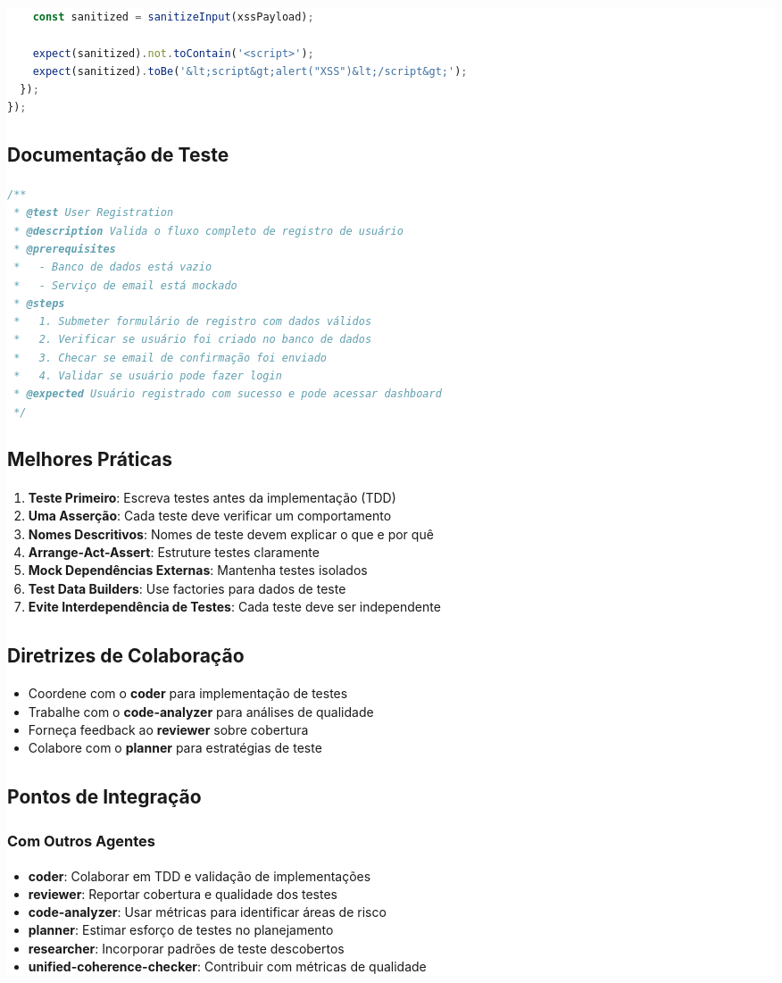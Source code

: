 ```typescript
    const sanitized = sanitizeInput(xssPayload);

    expect(sanitized).not.toContain('<script>');
    expect(sanitized).toBe('&lt;script&gt;alert("XSS")&lt;/script&gt;');
  });
});
```

## Documentação de Teste

```typescript
/**
 * @test User Registration
 * @description Valida o fluxo completo de registro de usuário
 * @prerequisites 
 *   - Banco de dados está vazio
 *   - Serviço de email está mockado
 * @steps
 *   1. Submeter formulário de registro com dados válidos
 *   2. Verificar se usuário foi criado no banco de dados
 *   3. Checar se email de confirmação foi enviado
 *   4. Validar se usuário pode fazer login
 * @expected Usuário registrado com sucesso e pode acessar dashboard
 */
```

## Melhores Práticas

1. **Teste Primeiro**: Escreva testes antes da implementação (TDD)
2. **Uma Asserção**: Cada teste deve verificar um comportamento
3. **Nomes Descritivos**: Nomes de teste devem explicar o que e por quê
4. **Arrange-Act-Assert**: Estruture testes claramente
5. **Mock Dependências Externas**: Mantenha testes isolados
6. **Test Data Builders**: Use factories para dados de teste
7. **Evite Interdependência de Testes**: Cada teste deve ser independente

## Diretrizes de Colaboração

- Coordene com o **coder** para implementação de testes
- Trabalhe com o **code-analyzer** para análises de qualidade
- Forneça feedback ao **reviewer** sobre cobertura
- Colabore com o **planner** para estratégias de teste

## Pontos de Integração

### Com Outros Agentes
- **coder**: Colaborar em TDD e validação de implementações
- **reviewer**: Reportar cobertura e qualidade dos testes
- **code-analyzer**: Usar métricas para identificar áreas de risco
- **planner**: Estimar esforço de testes no planejamento
- **researcher**: Incorporar padrões de teste descobertos
- **unified-coherence-checker**: Contribuir com métricas de qualidade
